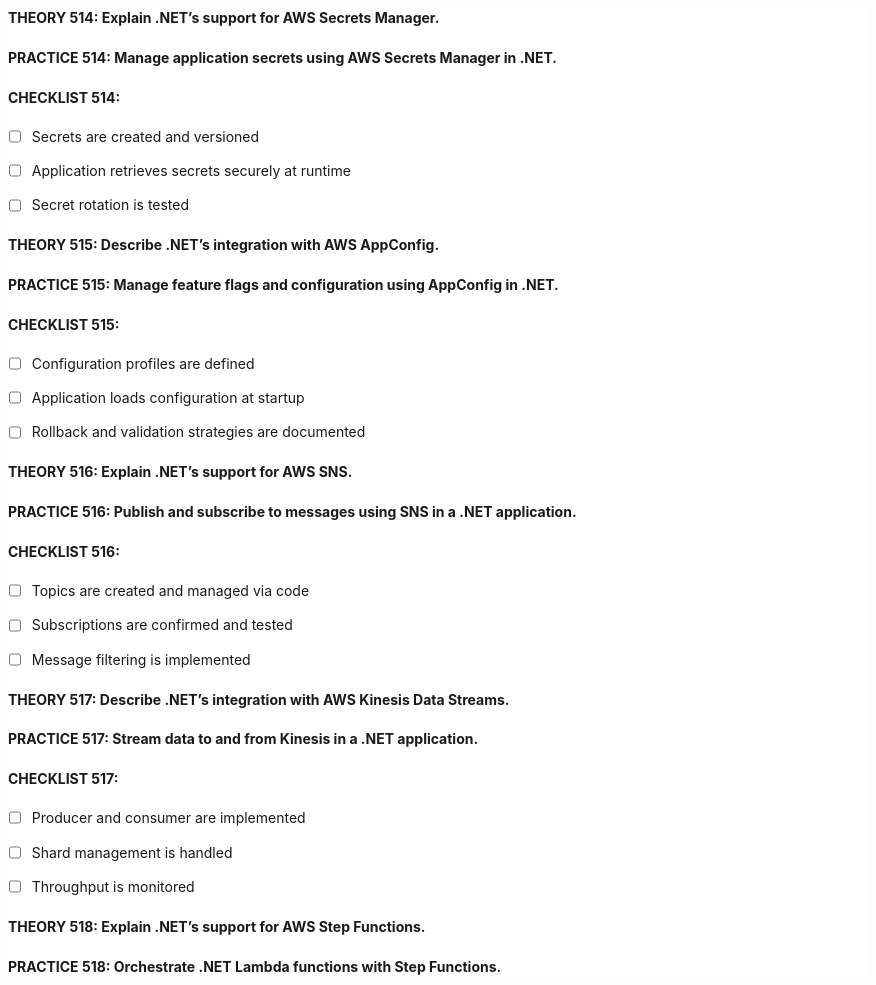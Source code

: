 
#### THEORY 514: Explain .NET’s support for AWS Secrets Manager.

#### PRACTICE 514: Manage application secrets using AWS Secrets Manager in .NET.

#### CHECKLIST 514:

- [ ] Secrets are created and versioned
- [ ] Application retrieves secrets securely at runtime
- [ ] Secret rotation is tested


#### THEORY 515: Describe .NET’s integration with AWS AppConfig.

#### PRACTICE 515: Manage feature flags and configuration using AppConfig in .NET.

#### CHECKLIST 515:

- [ ] Configuration profiles are defined
- [ ] Application loads configuration at startup
- [ ] Rollback and validation strategies are documented


#### THEORY 516: Explain .NET’s support for AWS SNS.

#### PRACTICE 516: Publish and subscribe to messages using SNS in a .NET application.

#### CHECKLIST 516:

- [ ] Topics are created and managed via code
- [ ] Subscriptions are confirmed and tested
- [ ] Message filtering is implemented


#### THEORY 517: Describe .NET’s integration with AWS Kinesis Data Streams.

#### PRACTICE 517: Stream data to and from Kinesis in a .NET application.

#### CHECKLIST 517:

- [ ] Producer and consumer are implemented
- [ ] Shard management is handled
- [ ] Throughput is monitored


#### THEORY 518: Explain .NET’s support for AWS Step Functions.

#### PRACTICE 518: Orchestrate .NET Lambda functions with Step Functions.


[^1]: paste.txt
[^2]: https://stackoverflow.com/questions/2747446/how-to-modify-tlistrecord-value
[^3]: https://learn.microsoft.com/en-us/dotnet/standard/parallel-programming/chaining-tasks-by-using-continuation-tasks
[^4]: https://www.atlassian.com/agile/project-management/user-stories
[^5]: https://download.microsoft.com/download/a/7/e/a7ea6fd9-2f56-439e-a8de-024c968f26d1/ScaleNet.pdf
[^6]: https://sciendo.com/2/download/A6OyiNDBjq4YzAJbzP0pREm84U2jbBGuM1syvdPp80.pdf
[^7]: http://www.cs.put.poznan.pl/akobusinska/downloads/Operating_Systems_Concepts.pdf
[^8]: https://developers.arcgis.com/rest/users-groups-and-items/items-and-item-types.htm
[^9]: https://learn.microsoft.com/en-us/visualstudio/msbuild/comparing-properties-and-items?view=vs-2022
[^10]: http://repo.darmajaya.ac.id/4540/1/Pro C%23 7_%20With%20.NET%20and%20.NET%20Core%20(%20PDFDrive%20).pdf
[^11]: https://dl.ebooksworld.ir/books/Programming.ML.NET.9780137383658.EBooksWorld.ir.pdf
[^12]: https://devblogs.microsoft.com/dotnet/why-dotnet/
[^13]: https://stackoverflow.com/questions/62099698/add-item-into-list-from-view-loaded-dynamically-and-pass-it-to-controller-in-asp
[^14]: https://www.cloudns.net/blog/http-status-codes-error-500-error-502/
[^15]: https://www.uoitc.edu.iq/images/documents/informatics-institute/Competitive_exam/Systemanalysisanddesign.pdf
[^16]: https://stackoverflow.com/questions/73679497/how-does-continuation-work-in-kotlin-coroutine
[^17]: https://learn.microsoft.com/en-us/archive/msdn-magazine/2017/march/net-framework-immutable-collections
[^18]: https://github.com/dotnet/roslyn/issues/49249
[^19]: https://www.mbit.edu.in/wp-content/uploads/2020/05/Operating_System_Concepts_8th_EditionA4.pdf
[^20]: https://stackoverflow.com/questions/140468/what-is-the-maximum-possible-length-of-a-net-string
[^21]: https://stackoverflow.com/questions/3666682/which-checkedlistbox-event-triggers-after-a-item-is-checked
